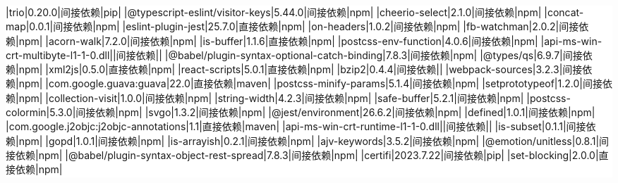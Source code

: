 |trio|0.20.0|间接依赖|pip|
|@typescript-eslint/visitor-keys|5.44.0|间接依赖|npm|
|cheerio-select|2.1.0|间接依赖|npm|
|concat-map|0.0.1|间接依赖|npm|
|eslint-plugin-jest|25.7.0|直接依赖|npm|
|on-headers|1.0.2|间接依赖|npm|
|fb-watchman|2.0.2|间接依赖|npm|
|acorn-walk|7.2.0|间接依赖|npm|
|is-buffer|1.1.6|直接依赖|npm|
|postcss-env-function|4.0.6|间接依赖|npm|
|api-ms-win-crt-multibyte-l1-1-0.dll||间接依赖||
|@babel/plugin-syntax-optional-catch-binding|7.8.3|间接依赖|npm|
|@types/qs|6.9.7|间接依赖|npm|
|xml2js|0.5.0|直接依赖|npm|
|react-scripts|5.0.1|直接依赖|npm|
|bzip2|0.4.4|间接依赖||
|webpack-sources|3.2.3|间接依赖|npm|
|com.google.guava:guava|22.0|直接依赖|maven|
|postcss-minify-params|5.1.4|间接依赖|npm|
|setprototypeof|1.2.0|间接依赖|npm|
|collection-visit|1.0.0|间接依赖|npm|
|string-width|4.2.3|间接依赖|npm|
|safe-buffer|5.2.1|间接依赖|npm|
|postcss-colormin|5.3.0|间接依赖|npm|
|svgo|1.3.2|间接依赖|npm|
|@jest/environment|26.6.2|间接依赖|npm|
|defined|1.0.1|间接依赖|npm|
|com.google.j2objc:j2objc-annotations|1.1|直接依赖|maven|
|api-ms-win-crt-runtime-l1-1-0.dll||间接依赖||
|is-subset|0.1.1|间接依赖|npm|
|gopd|1.0.1|间接依赖|npm|
|is-arrayish|0.2.1|间接依赖|npm|
|ajv-keywords|3.5.2|间接依赖|npm|
|@emotion/unitless|0.8.1|间接依赖|npm|
|@babel/plugin-syntax-object-rest-spread|7.8.3|间接依赖|npm|
|certifi|2023.7.22|间接依赖|pip|
|set-blocking|2.0.0|直接依赖|npm|